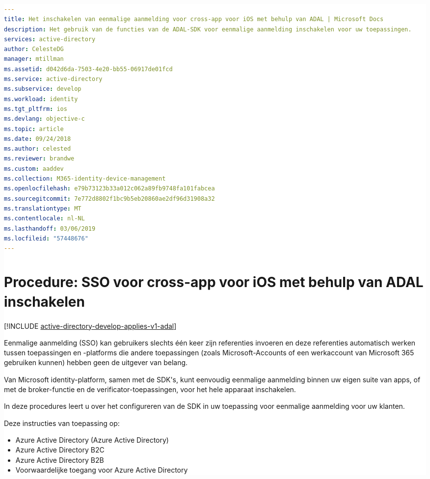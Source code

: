 ```yaml
---
title: Het inschakelen van eenmalige aanmelding voor cross-app voor iOS met behulp van ADAL | Microsoft Docs
description: Het gebruik van de functies van de ADAL-SDK voor eenmalige aanmelding inschakelen voor uw toepassingen.
services: active-directory
author: CelesteDG
manager: mtillman
ms.assetid: d042d6da-7503-4e20-bb55-06917de01fcd
ms.service: active-directory
ms.subservice: develop
ms.workload: identity
ms.tgt_pltfrm: ios
ms.devlang: objective-c
ms.topic: article
ms.date: 09/24/2018
ms.author: celested
ms.reviewer: brandwe
ms.custom: aaddev
ms.collection: M365-identity-device-management
ms.openlocfilehash: e79b73123b33a012c062a89fb9748fa101fabcea
ms.sourcegitcommit: 7e772d8802f1bc9b5eb20860ae2df96d31908a32
ms.translationtype: MT
ms.contentlocale: nl-NL
ms.lasthandoff: 03/06/2019
ms.locfileid: "57448676"
---
```

# <a name="how-to-enable-cross-app-sso-on-ios-using-adal"></a>Procedure: SSO voor cross-app voor iOS met behulp van ADAL inschakelen

[!INCLUDE [active-directory-develop-applies-v1-adal](../../../includes/active-directory-develop-applies-v1-adal.md)]

Eenmalige aanmelding (SSO) kan gebruikers slechts één keer zijn referenties invoeren en deze referenties automatisch werken tussen toepassingen en -platforms die andere toepassingen (zoals Microsoft-Accounts of een werkaccount van Microsoft 365 gebruiken kunnen) hebben geen de uitgever van belang.

Van Microsoft identity-platform, samen met de SDK's, kunt eenvoudig eenmalige aanmelding binnen uw eigen suite van apps, of met de broker-functie en de verificator-toepassingen, voor het hele apparaat inschakelen.

In deze procedures leert u over het configureren van de SDK in uw toepassing voor eenmalige aanmelding voor uw klanten.

Deze instructies van toepassing op:

* Azure Active Directory (Azure Active Directory)
* Azure Active Directory B2C
* Azure Active Directory B2B
* Voorwaardelijke toegang voor Azure Active Directory

